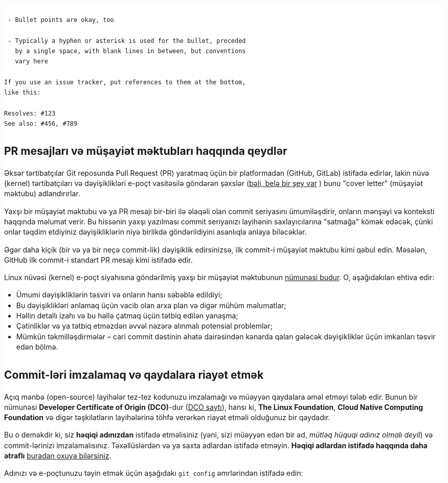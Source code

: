 ```

 - Bullet points are okay, too

 - Typically a hyphen or asterisk is used for the bullet, preceded
   by a single space, with blank lines in between, but conventions
   vary here

If you use an issue tracker, put references to them at the bottom,
like this:

Resolves: #123
See also: #456, #789
```


## PR mesajları və müşayiət məktubları haqqında qeydlər

Əksər tərtibatçılar Git reposunda Pull Request (PR) yaratmaq üçün bir platformadan (GitHub, GitLab) istifadə edirlər, lakin nüvə (kernel) tərtibatçıları və dəyişiklikləri e-poçt vasitəsilə göndərən şəxslər ([bəli, belə bir şey var](https://git-scm.com/docs/git-send-email/2.45.0) ) bunu "cover letter" (müşayiət məktubu) adlandırırlar.

Yaxşı bir müşayiət məktubu və ya PR mesajı bir-biri ilə əlaqəli olan commit seriyasını ümumiləşdirir, onların mənşəyi və konteksti haqqında məlumat verir. Bu hissənin yaxşı yazılması commit seriyanızı layihənin saxlayıcılarına "satmağa" kömək edəcək, çünki onlar təqdim etdiyiniz dəyişikliklərin niyə birlikdə göndərildiyini asanlıqla anlaya biləcəklər.

Əgər daha kiçik (bir və ya bir neçə commit-lik) dəyişiklik edirsinizsə, ilk commit-i müşayiət məktubu kimi qəbul edin. Məsələn, GitHub ilk commit-i standart PR mesajı kimi istifadə edir.

Linux nüvəsi (kernel) e-poçt siyahısına göndərilmiş yaxşı bir müşayiət məktubunun [nümunəsi budur](https://lore.kernel.org/lkml/20230414225551.858160935@linutronix.de/). O, aşağıdakıları ehtiva edir:

- Ümumi dəyişikliklərin təsviri və onların hansı səbəblə edildiyi;
- Bu dəyişiklikləri anlamaq üçün vacib olan arxa plan və digər mühüm məlumatlar;
- Həllin detallı izahı və bu həllə çatmaq üçün tətbiq edilən yanaşma;
- Çətinliklər və ya tətbiq etməzdən əvvəl nəzərə alınmalı potensial problemlər;
- Mümkün təkmilləşdirmələr – cari commit dəstinin əhatə dairəsindən kənarda qalan gələcək dəyişikliklər üçün imkanları təsvir edən bölmə.

## Commit-ləri imzalamaq və qaydalara riayət etmək

Açıq mənbə (open-source) layihələr tez-tez kodunuzu imzalamağı və müəyyən qaydalara əməl etməyi tələb edir. Bunun bir nümunəsi **Developer Certificate of Origin (DCO)**-dur ([DCO saytı](https://developercertificate.org/)), hansı ki, **The Linux Foundation**, **Cloud Native Computing Foundation** və digər təşkilatların layihələrinə töhfə verərkən riayət etməli olduğunuz bir qaydadır.

Bu o deməkdir ki, siz **həqiqi adınızdan** istifadə etməlisiniz (yəni, sizi müəyyən edən bir ad, _mütləq hüquqi adınız olmalı deyil_) və commit-lərinizi imzalamalısınız. Təxəllüslərdən və ya saxta adlardan istifadə etməyin. **Həqiqi adlardan istifadə haqqında daha ətraflı** [buradan oxuya bilərsiniz](https://www.mail-archive.com/kernelnewbies@kernelnewbies.org/msg22178.html).

Adınızı və e-poçtunuzu təyin etmək üçün aşağıdakı `git config` əmrlərindən istifadə edin:
